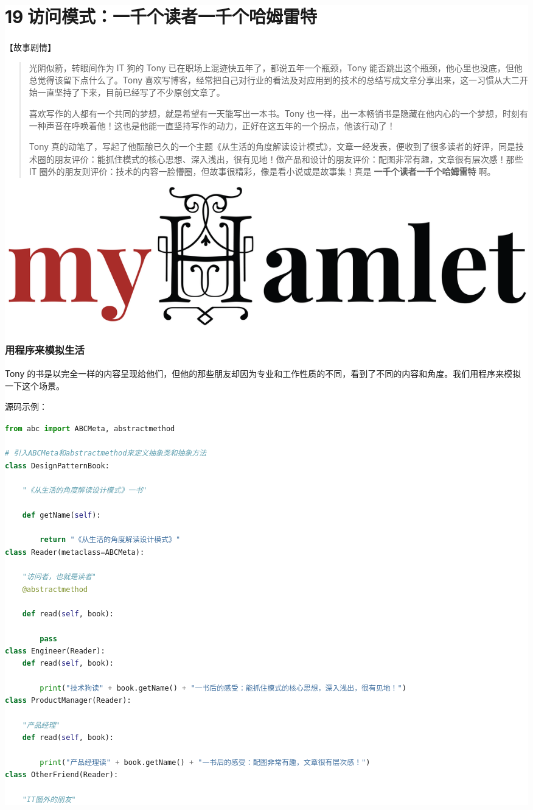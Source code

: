 19 访问模式：一千个读者一千个哈姆雷特
====================

【故事剧情】

> 光阴似箭，转眼间作为 IT 狗的 Tony 已在职场上混迹快五年了，都说五年一个瓶颈，Tony 能否跳出这个瓶颈，他心里也没底，但他总觉得该留下点什么了。Tony 喜欢写博客，经常把自己对行业的看法及对应用到的技术的总结写成文章分享出来，这一习惯从大二开始一直坚持了下来，目前已经写了不少原创文章了。
>
> 喜欢写作的人都有一个共同的梦想，就是希望有一天能写出一本书。Tony 也一样，出一本畅销书是隐藏在他内心的一个梦想，时刻有一种声音在呼唤着他！这也是他能一直坚持写作的动力，正好在这五年的一个拐点，他该行动了！
>
> Tony 真的动笔了，写起了他酝酿已久的一个主题《从生活的角度解读设计模式》，文章一经发表，便收到了很多读者的好评，同是技术圈的朋友评价：能抓住模式的核心思想、深入浅出，很有见地！做产品和设计的朋友评价：配图非常有趣，文章很有层次感！那些 IT 圈外的朋友则评价：技术的内容一脸懵圈，但故事很精彩，像是看小说或是故事集！真是 **一千个读者一千个哈姆雷特** 啊。

![enter image description here](assets/2b6e3ca0-88d0-11e8-950d-3f19ed380d25.jpg)

### 用程序来模拟生活

Tony 的书是以完全一样的内容呈现给他们，但他的那些朋友却因为专业和工作性质的不同，看到了不同的内容和角度。我们用程序来模拟一下这个场景。

源码示例：

```python
from abc import ABCMeta, abstractmethod

# 引入ABCMeta和abstractmethod来定义抽象类和抽象方法
class DesignPatternBook:

    "《从生活的角度解读设计模式》一书"

    def getName(self):

        return "《从生活的角度解读设计模式》"
class Reader(metaclass=ABCMeta):

    "访问者，也就是读者"
    @abstractmethod

    def read(self, book):

        pass
class Engineer(Reader):
    def read(self, book):

        print("技术狗读" + book.getName() + "一书后的感受：能抓住模式的核心思想，深入浅出，很有见地！")
class ProductManager(Reader):

    "产品经理"
    def read(self, book):

        print("产品经理读" + book.getName() + "一书后的感受：配图非常有趣，文章很有层次感！")
class OtherFriend(Reader):

    "IT圈外的朋友"
```